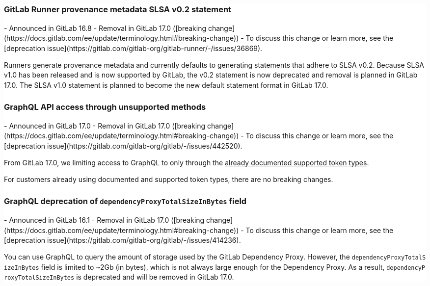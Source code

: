 ### GitLab Runner provenance metadata SLSA v0.2 statement

<div class="deprecation-notes">
- Announced in GitLab <span class="milestone">16.8</span>
- Removal in GitLab <span class="milestone">17.0</span> ([breaking change](https://docs.gitlab.com/ee/update/terminology.html#breaking-change))
- To discuss this change or learn more, see the [deprecation issue](https://gitlab.com/gitlab-org/gitlab-runner/-/issues/36869).
</div>

Runners generate provenance metadata and currently defaults to generating statements that adhere to SLSA v0.2. Because SLSA v1.0 has been released and is now supported by GitLab, the v0.2 statement is now deprecated and removal is planned in GitLab 17.0. The SLSA v1.0 statement is planned to become the new default statement format in GitLab 17.0.

</div>

<div class="deprecation breaking-change" data-milestone="17.0">

### GraphQL API access through unsupported methods

<div class="deprecation-notes">
- Announced in GitLab <span class="milestone">17.0</span>
- Removal in GitLab <span class="milestone">17.0</span> ([breaking change](https://docs.gitlab.com/ee/update/terminology.html#breaking-change))
- To discuss this change or learn more, see the [deprecation issue](https://gitlab.com/gitlab-org/gitlab/-/issues/442520).
</div>

From GitLab 17.0, we limiting access to GraphQL to only through the
[already documented supported token types](https://docs.gitlab.com/ee/api/graphql/#token-authentication).

For customers already using documented and supported token types, there are no breaking changes.

</div>

<div class="deprecation breaking-change" data-milestone="17.0">

### GraphQL deprecation of `dependencyProxyTotalSizeInBytes` field

<div class="deprecation-notes">
- Announced in GitLab <span class="milestone">16.1</span>
- Removal in GitLab <span class="milestone">17.0</span> ([breaking change](https://docs.gitlab.com/ee/update/terminology.html#breaking-change))
- To discuss this change or learn more, see the [deprecation issue](https://gitlab.com/gitlab-org/gitlab/-/issues/414236).
</div>

You can use GraphQL to query the amount of storage used by the GitLab Dependency Proxy. However, the `dependencyProxyTotalSizeInBytes` field is limited to ~2Gb (in bytes), which is not always large enough for the Dependency Proxy. As a result, `dependencyProxyTotalSizeInBytes` is deprecated and will be removed in GitLab 17.0.
